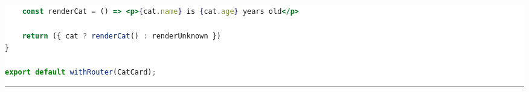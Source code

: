 ```jsx
    const renderCat = () => <p>{cat.name} is {cat.age} years old</p>

    return ({ cat ? renderCat() : renderUnknown })
}

export default withRouter(CatCard);

```

---